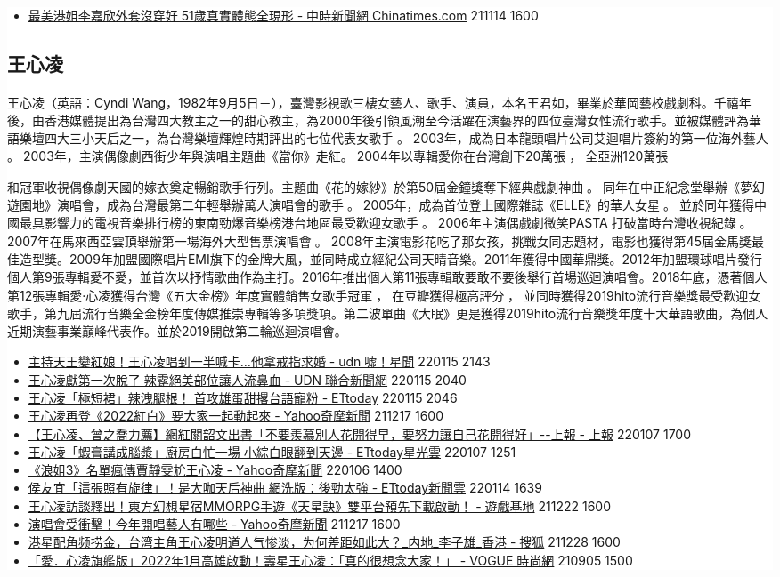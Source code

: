 - [最美港姐李嘉欣外套沒穿好 51歲真實體態全現形 - 中時新聞網 Chinatimes.com](https://www.chinatimes.com/realtimenews/20211114000037-260404 "最美港姐李嘉欣外套沒穿好 51歲真實體態全現形 - 中時新聞網 Chinatimes.com") 211114 1600

## 王心凌

王心凌（英語：Cyndi Wang，1982年9月5日－），臺灣影視歌三棲女藝人、歌手、演員，本名王君如，畢業於華岡藝校戲劇科。千禧年後，由香港媒體提出為台灣四大教主之一的甜心教主，為2000年後引領風潮至今活躍在演藝界的四位臺灣女性流行歌手。並被媒體評為華語樂壇四大三小天后之一，為台灣樂壇輝煌時期評出的七位代表女歌手
。
2003年，成為日本龍頭唱片公司艾迴唱片簽約的第一位海外藝人
。
2003年，主演偶像劇西街少年與演唱主題曲《當你》走紅。
2004年以專輯愛你在台灣創下20萬張
，
全亞洲120萬張

和冠軍收視偶像劇天國的嫁衣奠定暢銷歌手行列。主題曲《花的嫁紗》於第50屆金鐘獎奪下經典戲劇神曲
。
同年在中正紀念堂舉辦《夢幻遊園地》演唱會，成為台灣最第二年輕舉辦萬人演唱會的歌手
。
2005年，成為首位登上國際雜誌《ELLE》的華人女星
。
並於同年獲得中國最具影響力的電視音樂排行榜的東南勁爆音樂榜港台地區最受歡迎女歌手
。
2006年主演偶戲劇微笑PASTA 打破當時台灣收視紀錄
。
2007年在馬來西亞雲頂舉辦第一場海外大型售票演唱會
。
2008年主演電影花吃了那女孩，挑戰女同志題材，電影也獲得第45屆金馬獎最佳造型獎。2009年加盟國際唱片EMI旗下的金牌大風，並同時成立經紀公司天晴音樂。2011年獲得中國華鼎獎。2012年加盟環球唱片發行個人第9張專輯愛不愛，並首次以抒情歌曲作為主打。2016年推出個人第11張專輯敢要敢不要後舉行首場巡迴演唱會。2018年底，憑著個人第12張專輯愛·心凌獲得台灣《五大金榜》年度實體銷售女歌手冠軍
，
在豆瓣獲得極高評分
，
並同時獲得2019hito流行音樂獎最受歡迎女歌手，第九屆流行音樂全金榜年度傳媒推崇專輯等多項獎項。第二波單曲《大眠》更是獲得2019hito流行音樂獎年度十大華語歌曲，為個人近期演藝事業巔峰代表作。並於2019開啟第二輪巡迴演唱會。
- [主持天王變紅娘！王心凌唱到一半喊卡…他拿戒指求婚 - udn 噓！星聞](https://stars.udn.com/star/story/10091/6036398 "主持天王變紅娘！王心凌唱到一半喊卡…他拿戒指求婚 - udn 噓！星聞") 220115 2143
- [王心凌獻第一次脫了 辣露絕美部位讓人流鼻血 - UDN 聯合新聞網](https://stars.udn.com/star/story/10092/6036334?from=udn-ch1_breaknews-1-cate8-news "王心凌獻第一次脫了 辣露絕美部位讓人流鼻血 - UDN 聯合新聞網") 220115 2040
- [王心凌「極短裙」辣洩腿根！ 首攻雄蛋甜撂台語寵粉 - ETtoday](https://star.ettoday.net/news/2170036?redirect=1 "王心凌「極短裙」辣洩腿根！ 首攻雄蛋甜撂台語寵粉 - ETtoday") 220115 2046
- [王心凌再登《2022紅白》要大家一起動起來 - Yahoo奇摩新聞](https://tw.news.yahoo.com/%E7%8E%8B%E5%BF%83%E5%87%8C%E5%86%8D%E7%99%BB-2022%E7%B4%85%E7%99%BD-%E8%A6%81%E5%A4%A7%E5%AE%B6-%E8%B5%B7%E5%8B%95%E8%B5%B7%E4%BE%86-160000252.html "王心凌再登《2022紅白》要大家一起動起來 - Yahoo奇摩新聞") 211217 1600
- [【王心凌、曾之喬力薦】網紅關韶文出書「不要羨慕別人花開得早，要努力讓自己花開得好」--上報 - 上報](https://www.upmedia.mg/news_info.php?SerialNo=134552 "【王心凌、曾之喬力薦】網紅關韶文出書「不要羨慕別人花開得早，要努力讓自己花開得好」--上報 - 上報") 220107 1700
- [王心凌「蝦膏講成腦漿」廚房白忙一場 小綜白眼翻到天邊 - ETtoday星光雲](https://star.ettoday.net/news/2163748 "王心凌「蝦膏講成腦漿」廚房白忙一場 小綜白眼翻到天邊 - ETtoday星光雲") 220107 1251
- [《浪姐3》名單瘋傳賈靜雯尬王心凌 - Yahoo奇摩新聞](https://tw.news.yahoo.com/%E6%B5%AA%E5%A7%903-%E5%90%8D%E5%96%AE%E7%98%8B%E5%82%B3-%E8%B3%88%E9%9D%9C%E9%9B%AF%E5%B0%AC%E7%8E%8B%E5%BF%83%E5%87%8C-060003627.html "《浪姐3》名單瘋傳賈靜雯尬王心凌 - Yahoo奇摩新聞") 220106 1400
- [侯友宜「這張照有旋律」！是大咖天后神曲 網洗版：後勁太強 - ETtoday新聞雲](https://www.ettoday.net/news/20220114/2169489.htm "侯友宜「這張照有旋律」！是大咖天后神曲 網洗版：後勁太強 - ETtoday新聞雲") 220114 1639
- [王心凌訪談釋出！東方幻想星宿MMORPG手遊《天星訣》雙平台預先下載啟動！ - 遊戲基地](https://news.gamebase.com.tw/news/detail/99394308 "王心凌訪談釋出！東方幻想星宿MMORPG手遊《天星訣》雙平台預先下載啟動！ - 遊戲基地") 211222 1600
- [演唱會受衝擊！今年開唱藝人有哪些 - Yahoo奇摩新聞](https://tw.news.yahoo.com/%E6%BC%94%E5%94%B1%E6%9C%83%E5%8F%97%E8%A1%9D%E6%93%8A-%E4%BB%8A%E5%B9%B4%E9%96%8B%E5%94%B1%E8%97%9D%E4%BA%BA%E6%9C%89%E5%93%AA%E4%BA%9B-000000203.html "演唱會受衝擊！今年開唱藝人有哪些 - Yahoo奇摩新聞") 211217 1600
- [港星配角频捞金，台湾主角王心凌明道人气惨淡，为何差距如此大？_内地_李子雄_香港 - 搜狐](http://www.sohu.com/a/512448346_349877 "港星配角频捞金，台湾主角王心凌明道人气惨淡，为何差距如此大？_内地_李子雄_香港 - 搜狐") 211228 1600
- [「愛．心凌旗艦版」2022年1月高雄啟動！壽星王心凌：「真的很想念大家！」 - VOGUE 時尚網](https://www.vogue.com.tw/entertainment/article/cyndi-wang-kaohsiung-concert-reschedule "「愛．心凌旗艦版」2022年1月高雄啟動！壽星王心凌：「真的很想念大家！」 - VOGUE 時尚網") 210905 1500